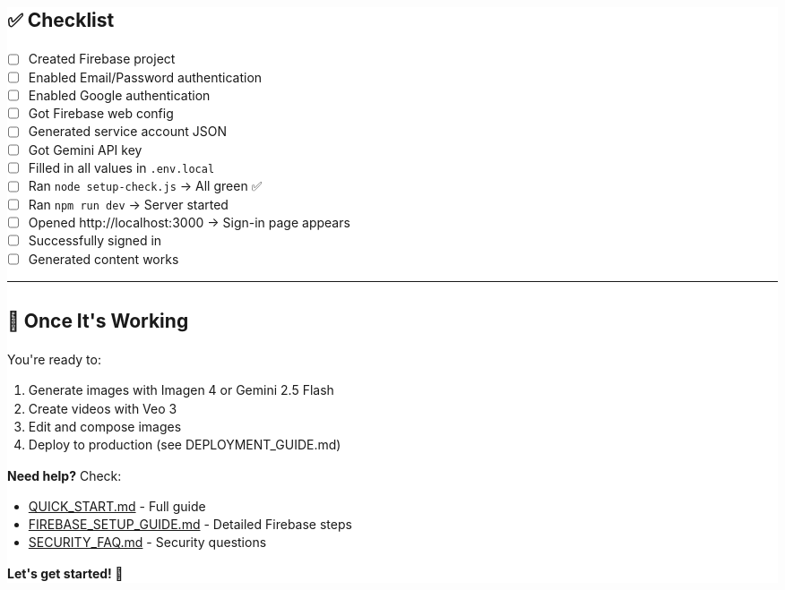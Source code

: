 
## ✅ **Checklist**

- [ ] Created Firebase project
- [ ] Enabled Email/Password authentication
- [ ] Enabled Google authentication
- [ ] Got Firebase web config
- [ ] Generated service account JSON
- [ ] Got Gemini API key
- [ ] Filled in all values in `.env.local`
- [ ] Ran `node setup-check.js` → All green ✅
- [ ] Ran `npm run dev` → Server started
- [ ] Opened http://localhost:3000 → Sign-in page appears
- [ ] Successfully signed in
- [ ] Generated content works

---

## 🎉 **Once It's Working**

You're ready to:
1. Generate images with Imagen 4 or Gemini 2.5 Flash
2. Create videos with Veo 3
3. Edit and compose images
4. Deploy to production (see DEPLOYMENT_GUIDE.md)

**Need help?** Check:
- [QUICK_START.md](./QUICK_START.md) - Full guide
- [FIREBASE_SETUP_GUIDE.md](./FIREBASE_SETUP_GUIDE.md) - Detailed Firebase steps
- [SECURITY_FAQ.md](./SECURITY_FAQ.md) - Security questions

**Let's get started! 🚀**




